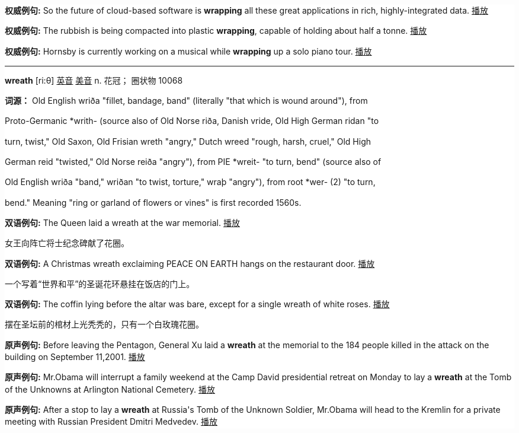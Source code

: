 **权威例句:** So the future of cloud-based software is **wrapping** all these great applications in rich, highly-integrated data.  [播放](https://dict.youdao.com/dictvoice?audio=So+the+future+of+cloud-based+software+is+wrapping+all+these+great+applications+in+rich%2C+highly-integrated+data.+&le=eng&type=2)

**权威例句:** The rubbish is being compacted into plastic **wrapping**, capable of holding about half a tonne.  [播放](https://dict.youdao.com/dictvoice?audio=The+rubbish+is+being+compacted+into+plastic+wrapping%2C+capable+of+holding+about+half+a+tonne.+&le=eng&type=2)

**权威例句:** Hornsby is currently working on a musical while **wrapping** up a solo piano tour.  [播放](https://dict.youdao.com/dictvoice?audio=Hornsby+is+currently+working+on+a+musical+while+wrapping+up+a+solo+piano+tour.+&le=eng&type=2)


***

**wreath** \[ri:θ] [英音](https://dict.youdao.com/dictvoice?audio=wreath\&type=1)  [美音](https://dict.youdao.com/dictvoice?audio=wreath\&type=2)  n. 花冠； 圈状物 10068

**词源：** Old English wriða "fillet, bandage, band" (literally "that which is wound around"), from

Proto-Germanic \*writh- (source also of Old Norse riða, Danish vride, Old High German ridan "to

turn, twist," Old Saxon, Old Frisian wreth "angry," Dutch wreed "rough, harsh, cruel," Old High

German reid "twisted," Old Norse reiða "angry"), from PIE \*wreit- "to turn, bend" (source also of

Old English wriða "band," wriðan "to twist, torture," wraþ "angry"), from root \*wer- (2) "to turn,

bend." Meaning "ring or garland of flowers or vines" is first recorded 1560s.




**双语例句:** The Queen laid a wreath at the war memorial. [播放](https://dict.youdao.com/dictvoice?audio=The+Queen+laid+a+wreath+at+the+war+memorial.&le=eng&le=eng&type=2)

女王向阵亡将士纪念碑献了花圈。 

**双语例句:** A Christmas wreath exclaiming PEACE ON EARTH hangs on the restaurant door. [播放](https://dict.youdao.com/dictvoice?audio=A+Christmas+wreath+exclaiming+PEACE+ON+EARTH+hangs+on+the+restaurant+door.&le=eng&le=eng&type=2)

一个写着“世界和平”的圣诞花环悬挂在饭店的门上。 

**双语例句:** The coffin lying before the altar was bare, except for a single wreath of white roses. [播放](https://dict.youdao.com/dictvoice?audio=The+coffin+lying+before+the+altar+was+bare%2C+except+for+a+single+wreath+of+white+roses.&le=eng&le=eng&type=2)

摆在圣坛前的棺材上光秃秃的，只有一个白玫瑰花圈。 

**原声例句:** Before leaving the Pentagon, General Xu laid a **wreath** at the memorial to the 184 people killed in the attack on the building on September 11,2001. [播放](https://dict.youdao.com/pureaudio?docid=965833340118708213)

**原声例句:** Mr.Obama will interrupt a family weekend at the Camp David presidential retreat on Monday to lay a **wreath** at the Tomb of the Unknowns at Arlington National Cemetery. [播放](https://dict.youdao.com/pureaudio?docid=5773057203873822082)

**原声例句:** After a stop to lay a **wreath** at Russia's Tomb of the Unknown Soldier, Mr.Obama will head to the Kremlin for a private meeting with Russian President Dmitri Medvedev. [播放](https://dict.youdao.com/pureaudio?docid=2376272983820980169)
